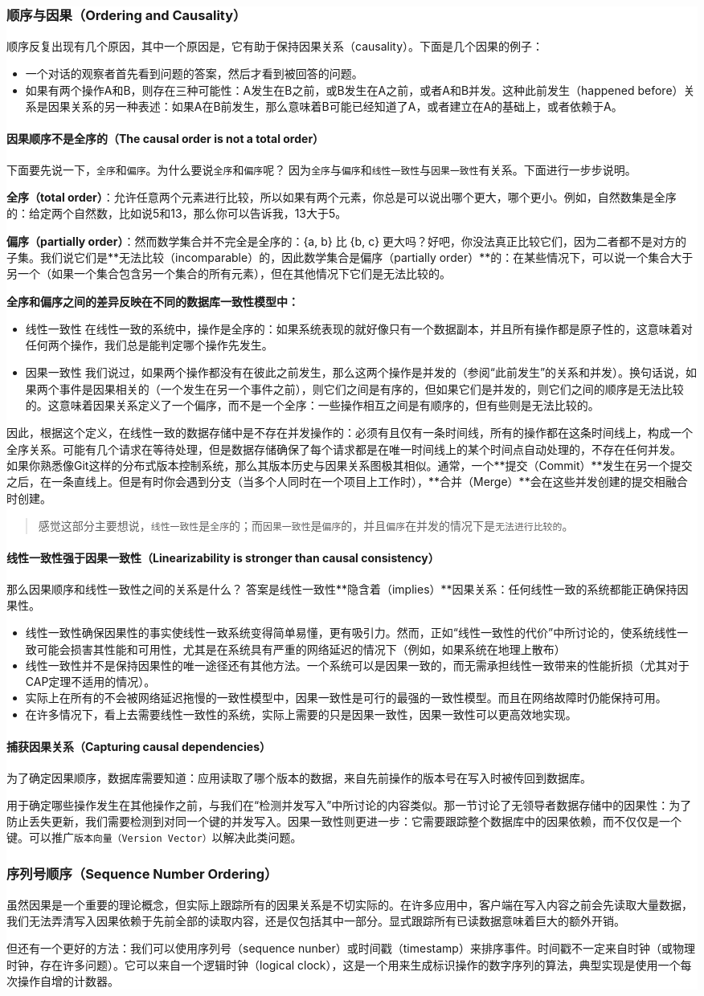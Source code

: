 ### 顺序与因果（Ordering and Causality）
顺序反复出现有几个原因，其中一个原因是，它有助于保持因果关系（causality）。下面是几个因果的例子：
- 一个对话的观察者首先看到问题的答案，然后才看到被回答的问题。
- 如果有两个操作A和B，则存在三种可能性：A发生在B之前，或B发生在A之前，或者A和B并发。这种此前发生（happened before）关系是因果关系的另一种表述：如果A在B前发生，那么意味着B可能已经知道了A，或者建立在A的基础上，或者依赖于A。


#### 因果顺序不是全序的（The causal order is not a total order）
下面要先说一下，`全序`和`偏序`。为什么要说`全序`和`偏序`呢？
因为`全序`与`偏序`和`线性一致性`与`因果一致性`有关系。下面进行一步步说明。

**全序（total order）**：允许任意两个元素进行比较，所以如果有两个元素，你总是可以说出哪个更大，哪个更小。例如，自然数集是全序的：给定两个自然数，比如说5和13，那么你可以告诉我，13大于5。

**偏序（partially order）**：然而数学集合并不完全是全序的：{a, b} 比 {b, c} 更大吗？好吧，你没法真正比较它们，因为二者都不是对方的子集。我们说它们是**无法比较（incomparable）的，因此数学集合是偏序（partially order）**的：在某些情况下，可以说一个集合大于另一个（如果一个集合包含另一个集合的所有元素），但在其他情况下它们是无法比较的。

**全序和偏序之间的差异反映在不同的数据库一致性模型中：**
- 线性一致性
在线性一致的系统中，操作是全序的：如果系统表现的就好像只有一个数据副本，并且所有操作都是原子性的，这意味着对任何两个操作，我们总是能判定哪个操作先发生。

- 因果一致性
我们说过，如果两个操作都没有在彼此之前发生，那么这两个操作是并发的（参阅“此前发生”的关系和并发）。换句话说，如果两个事件是因果相关的（一个发生在另一个事件之前），则它们之间是有序的，但如果它们是并发的，则它们之间的顺序是无法比较的。这意味着因果关系定义了一个偏序，而不是一个全序：一些操作相互之间是有顺序的，但有些则是无法比较的。

​因此，根据这个定义，在线性一致的数据存储中是不存在并发操作的：必须有且仅有一条时间线，所有的操作都在这条时间线上，构成一个全序关系。可能有几个请求在等待处理，但是数据存储确保了每个请求都是在唯一时间线上的某个时间点自动处理的，不存在任何并发。
​	
​如果你熟悉像Git这样的分布式版本控制系统，那么其版本历史与因果关系图极其相似。通常，一个**提交（Commit）**发生在另一个提交之后，在一条直线上。但是有时你会遇到分支（当多个人同时在一个项目上工作时），**合并（Merge）**会在这些并发创建的提交相融合时创建。

> 感觉这部分主要想说，`线性一致性`是`全序`的；而`因果一致性`是`偏序`的，并且`偏序`在并发的情况下是`无法进行比较的`。

#### 线性一致性强于因果一致性（Linearizability is stronger than causal consistency）
那么因果顺序和线性一致性之间的关系是什么？
答案是线性一致性**隐含着（implies）**因果关系：任何线性一致的系统都能正确保持因果性。

- 线性一致性确保因果性的事实使线性一致系统变得简单易懂，更有吸引力。然而，正如“线性一致性的代价”中所讨论的，使系统线性一致可能会损害其性能和可用性，尤其是在系统具有严重的网络延迟的情况下（例如，如果系统在地理上散布）
- 线性一致性并不是保持因果性的唯一途径还有其他方法。一个系统可以是因果一致的，而无需承担线性一致带来的性能折损（尤其对于CAP定理不适用的情况）。
- 实际上在所有的不会被网络延迟拖慢的一致性模型中，因果一致性是可行的最强的一致性模型。而且在网络故障时仍能保持可用。
- 在许多情况下，看上去需要线性一致性的系统，实际上需要的只是因果一致性，因果一致性可以更高效地实现。

#### 捕获因果关系（Capturing causal dependencies）
为了确定因果顺序，数据库需要知道：应用读取了哪个版本的数据，来自先前操作的版本号在写入时被传回到数据库。

用于确定哪些操作发生在其他操作之前，与我们在“检测并发写入”中所讨论的内容类似。那一节讨论了无领导者数据存储中的因果性：为了防止丢失更新，我们需要检测到对同一个键的并发写入。因果一致性则更进一步：它需要跟踪整个数据库中的因果依赖，而不仅仅是一个键。可以推广`版本向量（Version Vector）`以解决此类问题。

### 序列号顺序（Sequence Number Ordering）
虽然因果是一个重要的理论概念，但实际上跟踪所有的因果关系是不切实际的。在许多应用中，客户端在写入内容之前会先读取大量数据，我们无法弄清写入因果依赖于先前全部的读取内容，还是仅包括其中一部分。显式跟踪所有已读数据意味着巨大的额外开销。

但还有一个更好的方法：我们可以使用序列号（sequence nunber）或时间戳（timestamp）来排序事件。时间戳不一定来自时钟（或物理时钟，存在许多问题）。它可以来自一个逻辑时钟（logical clock），这是一个用来生成标识操作的数字序列的算法，典型实现是使用一个每次操作自增的计数器。
